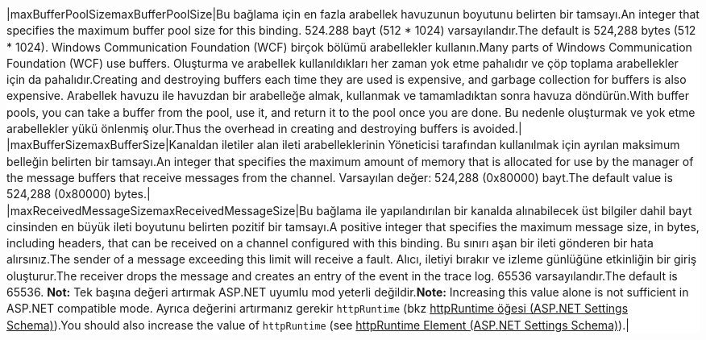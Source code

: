 |<span data-ttu-id="6e4b8-129">maxBufferPoolSize</span><span class="sxs-lookup"><span data-stu-id="6e4b8-129">maxBufferPoolSize</span></span>|<span data-ttu-id="6e4b8-130">Bu bağlama için en fazla arabellek havuzunun boyutunu belirten bir tamsayı.</span><span class="sxs-lookup"><span data-stu-id="6e4b8-130">An integer that specifies the maximum buffer pool size for this binding.</span></span> <span data-ttu-id="6e4b8-131">524.288 bayt (512 \* 1024) varsayılandır.</span><span class="sxs-lookup"><span data-stu-id="6e4b8-131">The default is 524,288 bytes (512 \* 1024).</span></span> <span data-ttu-id="6e4b8-132">Windows Communication Foundation (WCF) birçok bölümü arabellekler kullanın.</span><span class="sxs-lookup"><span data-stu-id="6e4b8-132">Many parts of Windows Communication Foundation (WCF) use buffers.</span></span> <span data-ttu-id="6e4b8-133">Oluşturma ve arabellek kullanıldıkları her zaman yok etme pahalıdır ve çöp toplama arabellekler için da pahalıdır.</span><span class="sxs-lookup"><span data-stu-id="6e4b8-133">Creating and destroying buffers each time they are used is expensive, and garbage collection for buffers is also expensive.</span></span> <span data-ttu-id="6e4b8-134">Arabellek havuzu ile havuzdan bir arabelleğe almak, kullanmak ve tamamladıktan sonra havuza döndürün.</span><span class="sxs-lookup"><span data-stu-id="6e4b8-134">With buffer pools, you can take a buffer from the pool, use it, and return it to the pool once you are done.</span></span> <span data-ttu-id="6e4b8-135">Bu nedenle oluşturmak ve yok etme arabellekler yükü önlenmiş olur.</span><span class="sxs-lookup"><span data-stu-id="6e4b8-135">Thus the overhead in creating and destroying buffers is avoided.</span></span>|  
|<span data-ttu-id="6e4b8-136">maxBufferSize</span><span class="sxs-lookup"><span data-stu-id="6e4b8-136">maxBufferSize</span></span>|<span data-ttu-id="6e4b8-137">Kanaldan iletiler alan ileti arabelleklerinin Yöneticisi tarafından kullanılmak için ayrılan maksimum belleğin belirten bir tamsayı.</span><span class="sxs-lookup"><span data-stu-id="6e4b8-137">An integer that specifies the maximum amount of memory that is allocated for use by the manager of the message buffers that receive messages from the channel.</span></span> <span data-ttu-id="6e4b8-138">Varsayılan değer: 524,288 (0x80000) bayt.</span><span class="sxs-lookup"><span data-stu-id="6e4b8-138">The default value is 524,288 (0x80000) bytes.</span></span>|  
|<span data-ttu-id="6e4b8-139">maxReceivedMessageSize</span><span class="sxs-lookup"><span data-stu-id="6e4b8-139">maxReceivedMessageSize</span></span>|<span data-ttu-id="6e4b8-140">Bu bağlama ile yapılandırılan bir kanalda alınabilecek üst bilgiler dahil bayt cinsinden en büyük ileti boyutunu belirten pozitif bir tamsayı.</span><span class="sxs-lookup"><span data-stu-id="6e4b8-140">A positive integer that specifies the maximum message size, in bytes, including headers, that can be received on a channel configured with this binding.</span></span> <span data-ttu-id="6e4b8-141">Bu sınırı aşan bir ileti gönderen bir hata alırsınız.</span><span class="sxs-lookup"><span data-stu-id="6e4b8-141">The sender of a message exceeding this limit will receive a fault.</span></span> <span data-ttu-id="6e4b8-142">Alıcı, iletiyi bırakır ve izleme günlüğüne etkinliğin bir giriş oluşturur.</span><span class="sxs-lookup"><span data-stu-id="6e4b8-142">The receiver drops the message and creates an entry of the event in the trace log.</span></span> <span data-ttu-id="6e4b8-143">65536 varsayılandır.</span><span class="sxs-lookup"><span data-stu-id="6e4b8-143">The default is 65536.</span></span> <span data-ttu-id="6e4b8-144">**Not:**  Tek başına değeri artırmak ASP.NET uyumlu mod yeterli değildir.</span><span class="sxs-lookup"><span data-stu-id="6e4b8-144">**Note:**  Increasing this value alone is not sufficient in ASP.NET compatible mode.</span></span> <span data-ttu-id="6e4b8-145">Ayrıca değerini artırmanız gerekir `httpRuntime` (bkz [httpRuntime öğesi (ASP.NET Settings Schema)](https://msdn.microsoft.com/library/e9b81350-8aaf-47cc-9843-5f7d0c59f369)).</span><span class="sxs-lookup"><span data-stu-id="6e4b8-145">You should also increase the value of `httpRuntime` (see [httpRuntime Element (ASP.NET Settings Schema)](https://msdn.microsoft.com/library/e9b81350-8aaf-47cc-9843-5f7d0c59f369)).</span></span>|  